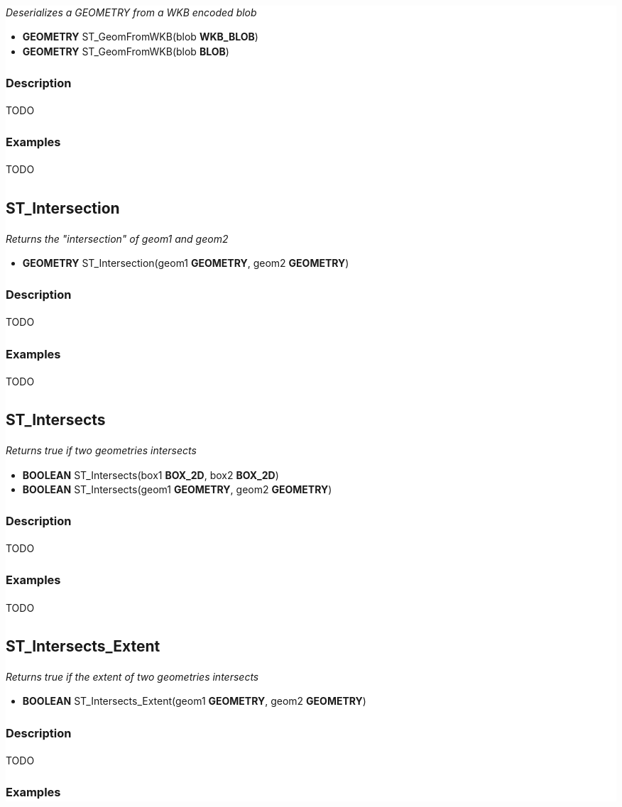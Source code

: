 _Deserializes a GEOMETRY from a WKB encoded blob_

- __GEOMETRY__ ST_GeomFromWKB(blob __WKB_BLOB__)
- __GEOMETRY__ ST_GeomFromWKB(blob __BLOB__)

### Description

TODO

### Examples

TODO

## ST_Intersection

_Returns the "intersection" of geom1 and geom2_

- __GEOMETRY__ ST_Intersection(geom1 __GEOMETRY__, geom2 __GEOMETRY__)

### Description

TODO

### Examples

TODO

## ST_Intersects

_Returns true if two geometries intersects_

- __BOOLEAN__ ST_Intersects(box1 __BOX_2D__, box2 __BOX_2D__)
- __BOOLEAN__ ST_Intersects(geom1 __GEOMETRY__, geom2 __GEOMETRY__)

### Description

TODO

### Examples

TODO

## ST_Intersects_Extent

_Returns true if the extent of two geometries intersects_

- __BOOLEAN__ ST_Intersects_Extent(geom1 __GEOMETRY__, geom2 __GEOMETRY__)

### Description

TODO

### Examples
